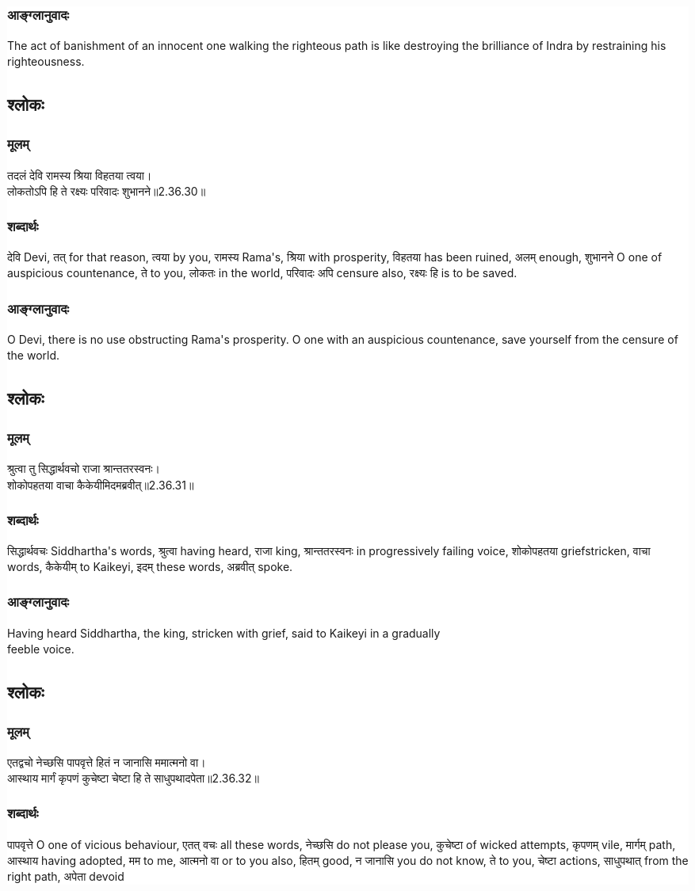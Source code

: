### आङ्ग्लानुवादः
The act of banishment of an innocent one walking the righteous path is like destroying the brilliance of Indra by restraining his righteousness.



## श्लोकः
### मूलम्
तदलं देवि रामस्य श्रिया विहतया त्वया।  
लोकतोऽपि हि ते रक्ष्यः परिवादः शुभानने॥2.36.30॥

### शब्दार्थः
देवि Devi, तत् for that reason, त्वया by you, रामस्य Rama's, श्रिया with prosperity, विहतया has been ruined, अलम् enough, शुभानने O one of auspicious countenance, ते to you, लोकतः in the world, परिवादः अपि censure also, रक्ष्यः हि is to be saved.

### आङ्ग्लानुवादः
O Devi, there is no use obstructing Rama's prosperity. O one with an auspicious countenance, save yourself from the censure of the world.



## श्लोकः
### मूलम्
श्रुत्वा तु सिद्धार्थवचो राजा श्रान्ततरस्वनः।  
शोकोपहतया वाचा कैकेयीमिदमब्रवीत्॥2.36.31॥

### शब्दार्थः
सिद्धार्थवचः Siddhartha's words, श्रुत्वा having heard, राजा king, श्रान्ततरस्वनः in progressively failing voice, शोकोपहतया griefstricken, वाचा words, कैकेयीम् to Kaikeyi, इदम् these words, अब्रवीत् spoke.

### आङ्ग्लानुवादः
Having heard Siddhartha, the king, stricken with grief, said to Kaikeyi in a gradually  
feeble voice.



## श्लोकः
### मूलम्
एतद्वचो नेच्छसि पापवृत्ते हितं न जानासि ममात्मनो वा।  
आस्थाय मार्गं कृपणं कुचेष्टा चेष्टा हि ते साधुपथादपेता॥2.36.32॥

### शब्दार्थः
पापवृत्ते O one of vicious behaviour, एतत् वचः all these words, नेच्छसि do not please you, कुचेष्टा  of wicked attempts, कृपणम् vile, मार्गम् path, आस्थाय having adopted, मम to me, आत्मनो वा or to  you also, हितम् good, न जानासि you do not know, ते to you, चेष्टा actions, साधुपथात् from the right path, अपेता devoid
